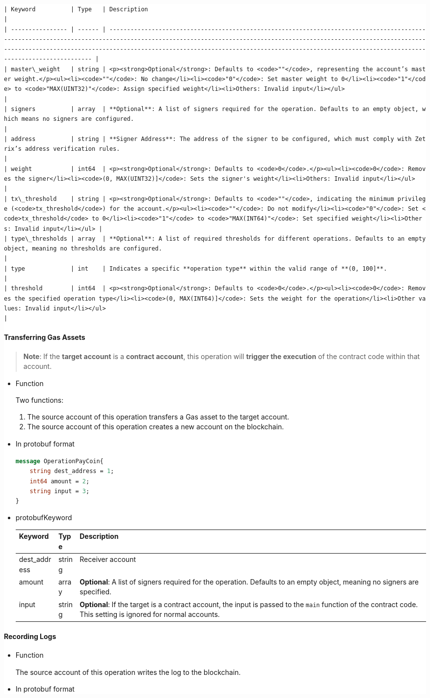     | Keyword          | Type   | Description                                                                                                                                                                                                                                                                                                                                                         |
    | ---------------- | ------ | ------------------------------------------------------------------------------------------------------------------------------------------------------------------------------------------------------------------------------------------------------------------------------------------------------------------------------------------------------------------- |
    | master\_weight   | string | <p><strong>Optional</strong>: Defaults to <code>""</code>, representing the account’s master weight.</p><ul><li><code>""</code>: No change</li><li><code>"0"</code>: Set master weight to 0</li><li><code>"1"</code> to <code>"MAX(UINT32)"</code>: Assign specified weight</li><li>Others: Invalid input</li></ul>                                                 |
    | signers          | array  | **Optional**: A list of signers required for the operation. Defaults to an empty object, which means no signers are configured.                                                                                                                                                                                                                                     |
    | address          | string | **Signer Address**: The address of the signer to be configured, which must comply with Zetrix’s address verification rules.                                                                                                                                                                                                                                         |
    | weight           | int64  | <p><strong>Optional</strong>: Defaults to <code>0</code>.</p><ul><li><code>0</code>: Removes the signer</li><li><code>(0, MAX(UINT32)]</code>: Sets the signer's weight</li><li>Others: Invalid input</li></ul>                                                                                                                                                     |
    | tx\_threshold    | string | <p><strong>Optional</strong>: Defaults to <code>""</code>, indicating the minimum privilege (<code>tx_threshold</code>) for the account.</p><ul><li><code>""</code>: Do not modify</li><li><code>"0"</code>: Set <code>tx_threshold</code> to 0</li><li><code>"1"</code> to <code>"MAX(INT64)"</code>: Set specified weight</li><li>Others: Invalid input</li></ul> |
    | type\_thresholds | array  | **Optional**: A list of required thresholds for different operations. Defaults to an empty object, meaning no thresholds are configured.                                                                                                                                                                                                                            |
    | type             | int    | Indicates a specific **operation type** within the valid range of **(0, 100]**.                                                                                                                                                                                                                                                                                     |
    | threshold        | int64  | <p><strong>Optional</strong>: Defaults to <code>0</code>.</p><ul><li><code>0</code>: Removes the specified operation type</li><li><code>(0, MAX(INT64)]</code>: Sets the weight for the operation</li><li>Other values: Invalid input</li></ul>                                                                                                                     |

#### &#x20;<a href="#transferring-gas-assets" id="transferring-gas-assets"></a>

#### Transferring Gas Assets

> **Note**: If the **target account** is a **contract account**, this operation will **trigger the execution** of the contract code within that account.

*   Function

    Two functions:

    1. The source account of this operation transfers a Gas asset to the target account.
    2. The source account of this operation creates a new account on the blockchain.
*   In protobuf format

    ```protobuf
    message OperationPayCoin{
        string dest_address = 1;
        int64 amount = 2;
        string input = 3;
    }
    ```
*   protobufKeyword

    | Keyword       | Type   | Description                                                                                                                                                      |
    | ------------- | ------ | ---------------------------------------------------------------------------------------------------------------------------------------------------------------- |
    | dest\_address | string | Receiver account                                                                                                                                                 |
    | amount        | array  | **Optional**: A list of signers required for the operation. Defaults to an empty object, meaning no signers are specified.                                       |
    | input         | string | **Optional**: If the target is a contract account, the input is passed to the `main` function of the contract code. This setting is ignored for normal accounts. |

#### Recording Logs

*   Function

    The source account of this operation writes the log to the blockchain.
*   In protobuf format
